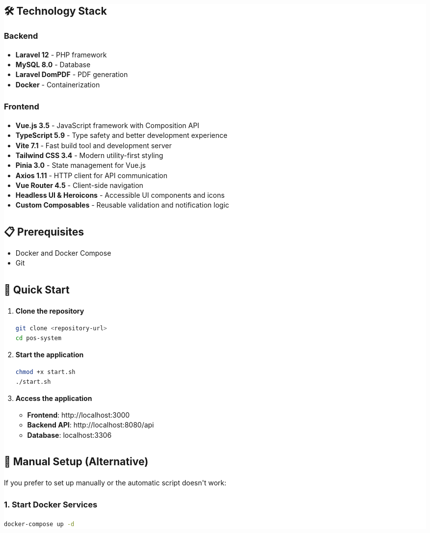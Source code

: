 ## 🛠️ Technology Stack

### Backend
- **Laravel 12** - PHP framework
- **MySQL 8.0** - Database
- **Laravel DomPDF** - PDF generation
- **Docker** - Containerization

### Frontend
- **Vue.js 3.5** - JavaScript framework with Composition API
- **TypeScript 5.9** - Type safety and better development experience
- **Vite 7.1** - Fast build tool and development server
- **Tailwind CSS 3.4** - Modern utility-first styling
- **Pinia 3.0** - State management for Vue.js
- **Axios 1.11** - HTTP client for API communication
- **Vue Router 4.5** - Client-side navigation
- **Headless UI & Heroicons** - Accessible UI components and icons
- **Custom Composables** - Reusable validation and notification logic

## 📋 Prerequisites

- Docker and Docker Compose
- Git

## 🚀 Quick Start

1. **Clone the repository**
   ```bash
   git clone <repository-url>
   cd pos-system
   ```

2. **Start the application**
   ```bash
   chmod +x start.sh
   ./start.sh
   ```

3. **Access the application**
   - **Frontend**: http://localhost:3000
   - **Backend API**: http://localhost:8080/api
   - **Database**: localhost:3306

## 🔧 Manual Setup (Alternative)

If you prefer to set up manually or the automatic script doesn't work:

### 1. Start Docker Services
```bash
docker-compose up -d
```
